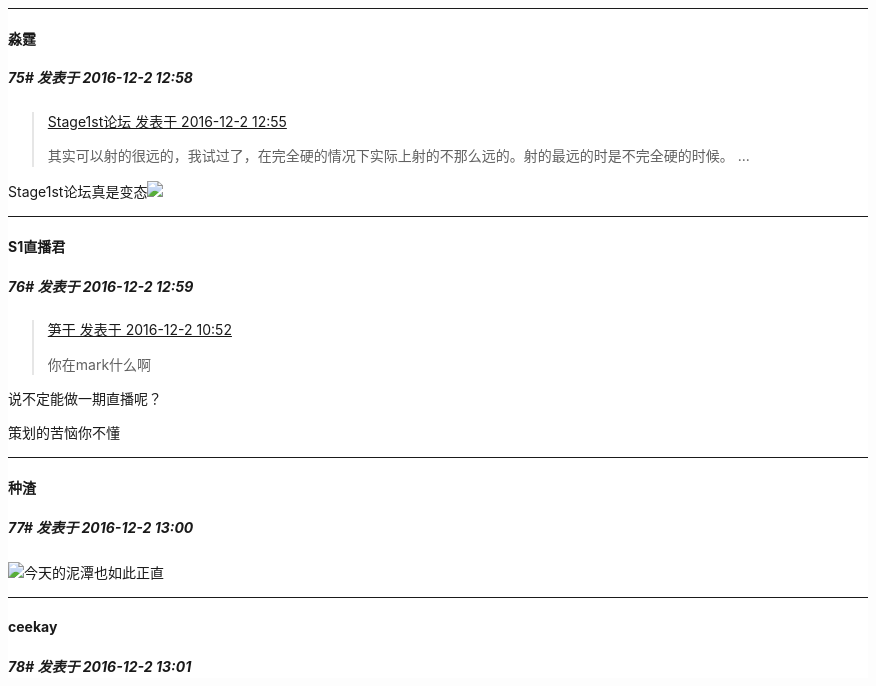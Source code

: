 



*****

####  淼霆  
##### 75#       发表于 2016-12-2 12:58



<blockquote><a href="httphttps://bbs.saraba1st.com/2b/forum.php?mod=redirect&amp;goto=findpost&amp;pid=34355343&amp;ptid=1351735" target="_blank">Stage1st论坛 发表于 2016-12-2 12:55</a>

其实可以射的很远的，我试过了，在完全硬的情况下实际上射的不那么远的。射的最远的时是不完全硬的时候。 ...</blockquote>
Stage1st论坛真是变态<img src="https://static.saraba1st.com/image/smiley/nq/010.gif" referrerpolicy="no-referrer">







*****

####  S1直播君  
##### 76#       发表于 2016-12-2 12:59



<blockquote><a href="httphttps://bbs.saraba1st.com/2b/forum.php?mod=redirect&amp;goto=findpost&amp;pid=34353809&amp;ptid=1351735" target="_blank">笋干 发表于 2016-12-2 10:52</a>

你在mark什么啊</blockquote>
说不定能做一期直播呢？

策划的苦恼你不懂







*****

####  种渣  
##### 77#       发表于 2016-12-2 13:00



<img src="https://static.saraba1st.com/image/smiley/face/149.gif" referrerpolicy="no-referrer">今天的泥潭也如此正直







*****

####  ceekay  
##### 78#       发表于 2016-12-2 13:01


